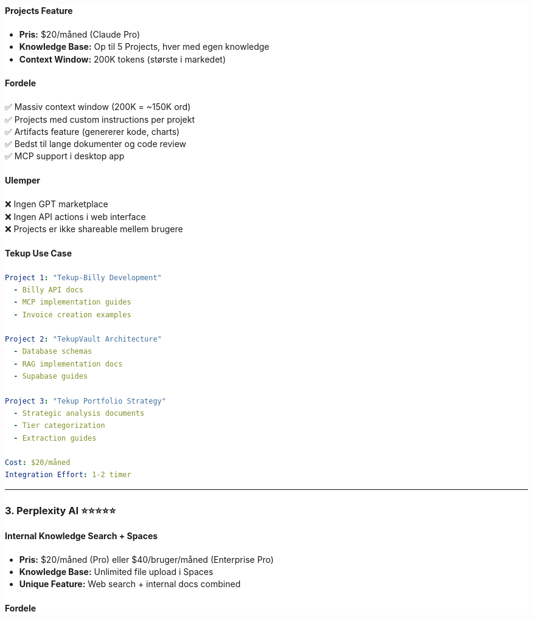 #### Projects Feature

- **Pris:** $20/måned (Claude Pro)
- **Knowledge Base:** Op til 5 Projects, hver med egen knowledge
- **Context Window:** 200K tokens (største i markedet)

#### Fordele

✅ Massiv context window (200K = ~150K ord)  
✅ Projects med custom instructions per projekt  
✅ Artifacts feature (genererer kode, charts)  
✅ Bedst til lange dokumenter og code review  
✅ MCP support i desktop app

#### Ulemper

❌ Ingen GPT marketplace  
❌ Ingen API actions i web interface  
❌ Projects er ikke shareable mellem brugere

#### Tekup Use Case

```yaml
Project 1: "Tekup-Billy Development"
  - Billy API docs
  - MCP implementation guides
  - Invoice creation examples

Project 2: "TekupVault Architecture"
  - Database schemas
  - RAG implementation docs
  - Supabase guides

Project 3: "Tekup Portfolio Strategy"
  - Strategic analysis documents
  - Tier categorization
  - Extraction guides

Cost: $20/måned
Integration Effort: 1-2 timer
```

---

### 3. **Perplexity AI** ⭐⭐⭐⭐⭐

#### Internal Knowledge Search + Spaces

- **Pris:** $20/måned (Pro) eller $40/bruger/måned (Enterprise Pro)
- **Knowledge Base:** Unlimited file upload i Spaces
- **Unique Feature:** Web search + internal docs combined

#### Fordele
